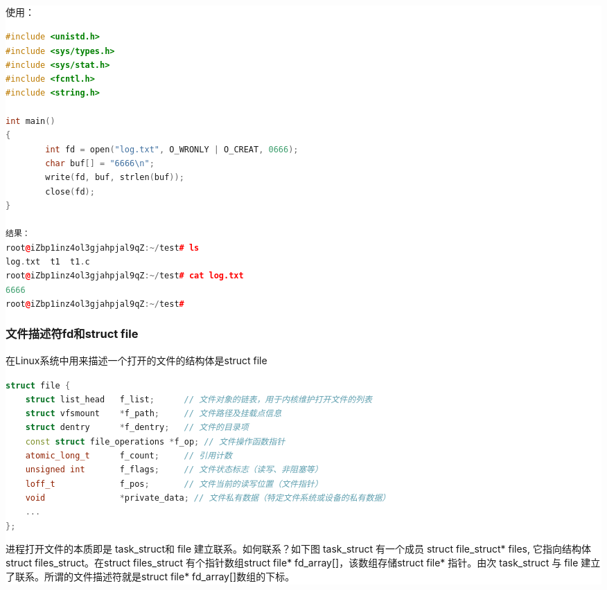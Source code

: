 使用：

```cpp
#include <unistd.h>
#include <sys/types.h>
#include <sys/stat.h>
#include <fcntl.h>
#include <string.h>

int main()
{
        int fd = open("log.txt", O_WRONLY | O_CREAT, 0666);
        char buf[] = "6666\n";
        write(fd, buf, strlen(buf));
        close(fd);
}

结果：
root@iZbp1inz4ol3gjahpjal9qZ:~/test# ls
log.txt  t1  t1.c
root@iZbp1inz4ol3gjahpjal9qZ:~/test# cat log.txt
6666
root@iZbp1inz4ol3gjahpjal9qZ:~/test# 
```


### 文件描述符fd和struct file

在Linux系统中用来描述一个打开的文件的结构体是struct file

```cpp
struct file {
    struct list_head   f_list;      // 文件对象的链表，用于内核维护打开文件的列表
    struct vfsmount    *f_path;     // 文件路径及挂载点信息
    struct dentry      *f_dentry;   // 文件的目录项
    const struct file_operations *f_op; // 文件操作函数指针
    atomic_long_t      f_count;     // 引用计数
    unsigned int       f_flags;     // 文件状态标志（读写、非阻塞等）
    loff_t             f_pos;       // 文件当前的读写位置（文件指针）
    void               *private_data; // 文件私有数据（特定文件系统或设备的私有数据）
    ...
};
```

进程打开文件的本质即是 task_struct和 file 建立联系。如何联系？如下图
task_struct 有一个成员 struct file_struct* files, 它指向结构体 struct files_struct。在struct files_struct 有个指针数组struct file* fd_array[]，该数组存储struct file* 指针。由次 task_struct 与 file 建立了联系。所谓的文件描述符就是struct file* fd_array[]数组的下标。